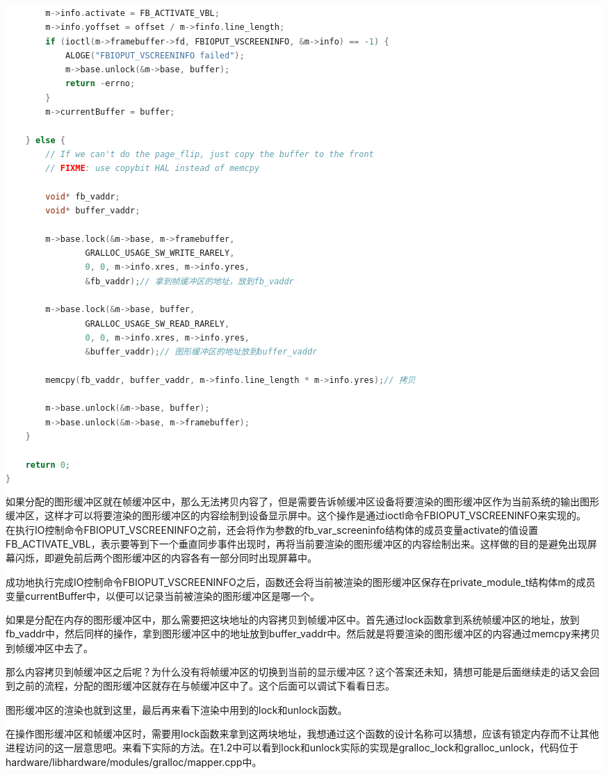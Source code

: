 ```cpp
        m->info.activate = FB_ACTIVATE_VBL;
        m->info.yoffset = offset / m->finfo.line_length;
        if (ioctl(m->framebuffer->fd, FBIOPUT_VSCREENINFO, &m->info) == -1) {
            ALOGE("FBIOPUT_VSCREENINFO failed");
            m->base.unlock(&m->base, buffer); 
            return -errno;
        }
        m->currentBuffer = buffer;
        
    } else {
        // If we can't do the page_flip, just copy the buffer to the front 
        // FIXME: use copybit HAL instead of memcpy
        
        void* fb_vaddr;
        void* buffer_vaddr;
        
        m->base.lock(&m->base, m->framebuffer, 
                GRALLOC_USAGE_SW_WRITE_RARELY, 
                0, 0, m->info.xres, m->info.yres,
                &fb_vaddr);// 拿到帧缓冲区的地址，放到fb_vaddr

        m->base.lock(&m->base, buffer, 
                GRALLOC_USAGE_SW_READ_RARELY, 
                0, 0, m->info.xres, m->info.yres,
                &buffer_vaddr);// 图形缓冲区的地址放到buffer_vaddr

        memcpy(fb_vaddr, buffer_vaddr, m->finfo.line_length * m->info.yres);// 拷贝
        
        m->base.unlock(&m->base, buffer); 
        m->base.unlock(&m->base, m->framebuffer); 
    }
    
    return 0;
}
```

如果分配的图形缓冲区就在帧缓冲区中，那么无法拷贝内容了，但是需要告诉帧缓冲区设备将要渲染的图形缓冲区作为当前系统的输出图形缓冲区，这样才可以将要渲染的图形缓冲区的内容绘制到设备显示屏中。这个操作是通过ioctl命令FBIOPUT_VSCREENINFO来实现的。    
在执行IO控制命令FBIOPUT_VSCREENINFO之前，还会将作为参数的fb_var_screeninfo结构体的成员变量activate的值设置FB_ACTIVATE_VBL，表示要等到下一个垂直同步事件出现时，再将当前要渲染的图形缓冲区的内容绘制出来。这样做的目的是避免出现屏幕闪烁，即避免前后两个图形缓冲区的内容各有一部分同时出现屏幕中。     

 成功地执行完成IO控制命令FBIOPUT_VSCREENINFO之后，函数还会将当前被渲染的图形缓冲区保存在private_module_t结构体m的成员变量currentBuffer中，以便可以记录当前被渲染的图形缓冲区是哪一个。  

如果是分配在内存的图形缓冲区中，那么需要把这块地址的内容拷贝到帧缓冲区中。首先通过lock函数拿到系统帧缓冲区的地址，放到fb_vaddr中，然后同样的操作，拿到图形缓冲区中的地址放到buffer_vaddr中。然后就是将要渲染的图形缓冲区的内容通过memcpy来拷贝到帧缓冲区中去了。  

那么内容拷贝到帧缓冲区之后呢？为什么没有将帧缓冲区的切换到当前的显示缓冲区？这个答案还未知，猜想可能是后面继续走的话又会回到之前的流程，分配的图形缓冲区就存在与帧缓冲区中了。这个后面可以调试下看看日志。  

图形缓冲区的渲染也就到这里，最后再来看下渲染中用到的lock和unlock函数。  

在操作图形缓冲区和帧缓冲区时，需要用lock函数来拿到这两块地址，我想通过这个函数的设计名称可以猜想，应该有锁定内存而不让其他进程访问的这一层意思吧。来看下实际的方法。在1.2中可以看到lock和unlock实际的实现是gralloc_lock和gralloc_unlock，代码位于hardware/libhardware/modules/gralloc/mapper.cpp中。  
